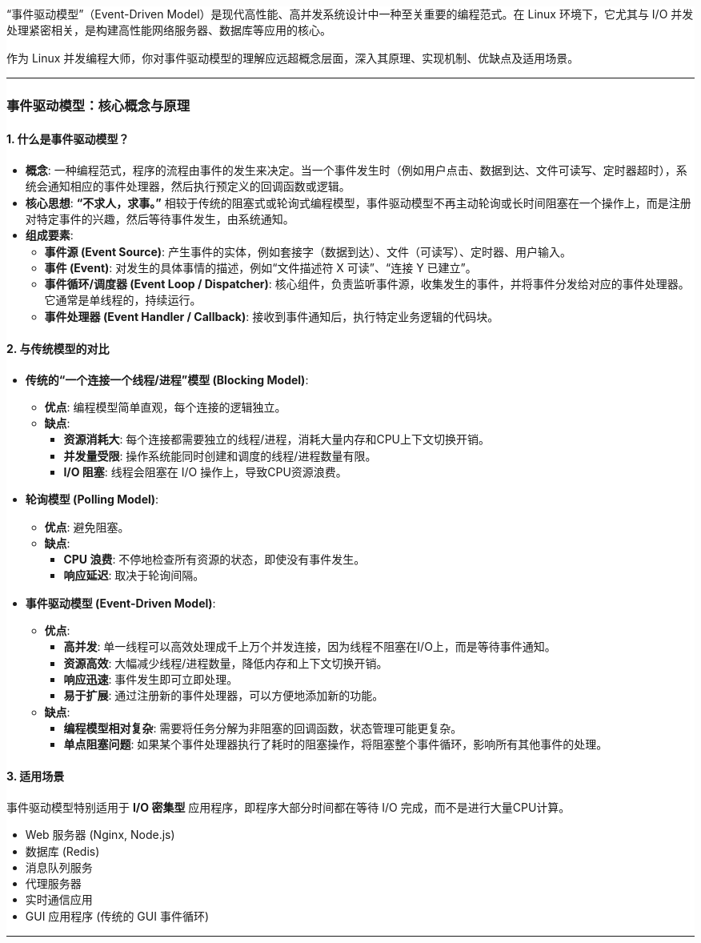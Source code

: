 “事件驱动模型”（Event-Driven Model）是现代高性能、高并发系统设计中一种至关重要的编程范式。在 Linux 环境下，它尤其与 I/O 并发处理紧密相关，是构建高性能网络服务器、数据库等应用的核心。

作为 Linux 并发编程大师，你对事件驱动模型的理解应远超概念层面，深入其原理、实现机制、优缺点及适用场景。

---

### **事件驱动模型：核心概念与原理**

#### **1. 什么是事件驱动模型？**

*   **概念**: 一种编程范式，程序的流程由事件的发生来决定。当一个事件发生时（例如用户点击、数据到达、文件可读写、定时器超时），系统会通知相应的事件处理器，然后执行预定义的回调函数或逻辑。
*   **核心思想**: **“不求人，求事。”** 相较于传统的阻塞式或轮询式编程模型，事件驱动模型不再主动轮询或长时间阻塞在一个操作上，而是注册对特定事件的兴趣，然后等待事件发生，由系统通知。
*   **组成要素**:
    *   **事件源 (Event Source)**: 产生事件的实体，例如套接字（数据到达）、文件（可读写）、定时器、用户输入。
    *   **事件 (Event)**: 对发生的具体事情的描述，例如“文件描述符 X 可读”、“连接 Y 已建立”。
    *   **事件循环/调度器 (Event Loop / Dispatcher)**: 核心组件，负责监听事件源，收集发生的事件，并将事件分发给对应的事件处理器。它通常是单线程的，持续运行。
    *   **事件处理器 (Event Handler / Callback)**: 接收到事件通知后，执行特定业务逻辑的代码块。

#### **2. 与传统模型的对比**

*   **传统的“一个连接一个线程/进程”模型 (Blocking Model)**:
    *   **优点**: 编程模型简单直观，每个连接的逻辑独立。
    *   **缺点**:
        *   **资源消耗大**: 每个连接都需要独立的线程/进程，消耗大量内存和CPU上下文切换开销。
        *   **并发量受限**: 操作系统能同时创建和调度的线程/进程数量有限。
        *   **I/O 阻塞**: 线程会阻塞在 I/O 操作上，导致CPU资源浪费。
*   **轮询模型 (Polling Model)**:
    *   **优点**: 避免阻塞。
    *   **缺点**:
        *   **CPU 浪费**: 不停地检查所有资源的状态，即使没有事件发生。
        *   **响应延迟**: 取决于轮询间隔。

*   **事件驱动模型 (Event-Driven Model)**:
    *   **优点**:
        *   **高并发**: 单一线程可以高效处理成千上万个并发连接，因为线程不阻塞在I/O上，而是等待事件通知。
        *   **资源高效**: 大幅减少线程/进程数量，降低内存和上下文切换开销。
        *   **响应迅速**: 事件发生即可立即处理。
        *   **易于扩展**: 通过注册新的事件处理器，可以方便地添加新的功能。
    *   **缺点**:
        *   **编程模型相对复杂**: 需要将任务分解为非阻塞的回调函数，状态管理可能更复杂。
        *   **单点阻塞问题**: 如果某个事件处理器执行了耗时的阻塞操作，将阻塞整个事件循环，影响所有其他事件的处理。

#### **3. 适用场景**

事件驱动模型特别适用于 **I/O 密集型** 应用程序，即程序大部分时间都在等待 I/O 完成，而不是进行大量CPU计算。
*   Web 服务器 (Nginx, Node.js)
*   数据库 (Redis)
*   消息队列服务
*   代理服务器
*   实时通信应用
*   GUI 应用程序 (传统的 GUI 事件循环)

---
